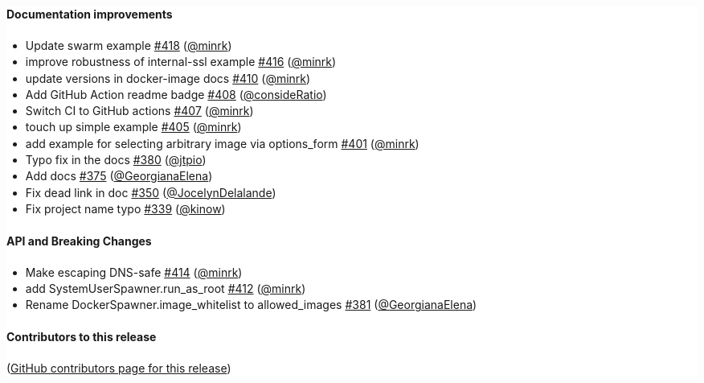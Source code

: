 #### Documentation improvements

- Update swarm example [#418](https://github.com/jupyterhub/dockerspawner/pull/418) ([@minrk](https://github.com/minrk))
- improve robustness of internal-ssl example [#416](https://github.com/jupyterhub/dockerspawner/pull/416) ([@minrk](https://github.com/minrk))
- update versions in docker-image docs [#410](https://github.com/jupyterhub/dockerspawner/pull/410) ([@minrk](https://github.com/minrk))
- Add GitHub Action readme badge [#408](https://github.com/jupyterhub/dockerspawner/pull/408) ([@consideRatio](https://github.com/consideRatio))
- Switch CI to GitHub actions [#407](https://github.com/jupyterhub/dockerspawner/pull/407) ([@minrk](https://github.com/minrk))
- touch up simple example [#405](https://github.com/jupyterhub/dockerspawner/pull/405) ([@minrk](https://github.com/minrk))
- add example for selecting arbitrary image via options_form [#401](https://github.com/jupyterhub/dockerspawner/pull/401) ([@minrk](https://github.com/minrk))
- Typo fix in the docs [#380](https://github.com/jupyterhub/dockerspawner/pull/380) ([@jtpio](https://github.com/jtpio))
- Add docs [#375](https://github.com/jupyterhub/dockerspawner/pull/375) ([@GeorgianaElena](https://github.com/GeorgianaElena))
- Fix dead link in doc [#350](https://github.com/jupyterhub/dockerspawner/pull/350) ([@JocelynDelalande](https://github.com/JocelynDelalande))
- Fix project name typo [#339](https://github.com/jupyterhub/dockerspawner/pull/339) ([@kinow](https://github.com/kinow))

#### API and Breaking Changes

- Make escaping DNS-safe [#414](https://github.com/jupyterhub/dockerspawner/pull/414) ([@minrk](https://github.com/minrk))
- add SystemUserSpawner.run_as_root [#412](https://github.com/jupyterhub/dockerspawner/pull/412) ([@minrk](https://github.com/minrk))
- Rename DockerSpawner.image_whitelist to allowed_images [#381](https://github.com/jupyterhub/dockerspawner/pull/381) ([@GeorgianaElena](https://github.com/GeorgianaElena))

#### Contributors to this release

([GitHub contributors page for this release](https://github.com/jupyterhub/dockerspawner/graphs/contributors?from=2019-04-25&to=2021-03-24&type=c))
